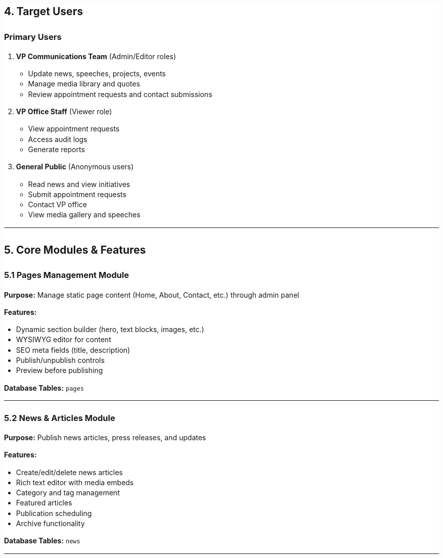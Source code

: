 
## 4. Target Users

### Primary Users
1. **VP Communications Team** (Admin/Editor roles)
   - Update news, speeches, projects, events
   - Manage media library and quotes
   - Review appointment requests and contact submissions
   
2. **VP Office Staff** (Viewer role)
   - View appointment requests
   - Access audit logs
   - Generate reports

3. **General Public** (Anonymous users)
   - Read news and view initiatives
   - Submit appointment requests
   - Contact VP office
   - View media gallery and speeches

---

## 5. Core Modules & Features

### 5.1 Pages Management Module
**Purpose:** Manage static page content (Home, About, Contact, etc.) through admin panel

**Features:**
- Dynamic section builder (hero, text blocks, images, etc.)
- WYSIWYG editor for content
- SEO meta fields (title, description)
- Publish/unpublish controls
- Preview before publishing

**Database Tables:** `pages`

---

### 5.2 News & Articles Module
**Purpose:** Publish news articles, press releases, and updates

**Features:**
- Create/edit/delete news articles
- Rich text editor with media embeds
- Category and tag management
- Featured articles
- Publication scheduling
- Archive functionality

**Database Tables:** `news`

---
